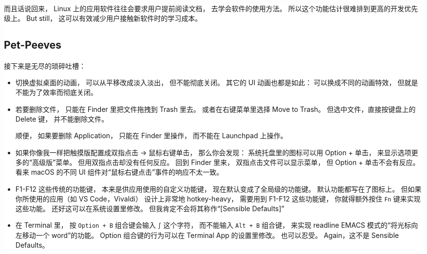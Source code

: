   而且话说回来，
  Linux 上的应用软件往往会要求用户提前阅读文档，
  去学会软件的使用方法。
  所以这个功能估计很难排到更高的开发优先级上。
  But still，
  这可以有效减少用户接触新软件时的学习成本。

[rofi]: https://github.com/DaveDavenport/rofi/

## Pet-Peeves

接下来是无尽的琐碎吐槽：

* 切换虚拟桌面的动画，
  可以从平移改成淡入淡出，
  但不能彻底关闭。
  其它的 UI 动画也都是如此：
  可以换成不同的动画特效，
  但就是不能为了效率而彻底关闭。

* 若要删除文件，
  只能在 Finder 里把文件拖拽到 Trash 里去。
  或者在右键菜单里选择 Move to Trash。
  但选中文件，直接按键盘上的 Delete 键，
  并不能删除文件。

  顺便，
  如果要删除 Application，
  只能在 Finder 里操作，
  而不能在 Launchpad 上操作。

* 如果你像我一样把触摸版配置成双指点击 → 鼠标右键单击，
  那么你会发现：
  系统托盘里的图标可以用 Option + 单击，
  来显示选项更多的“高级版”菜单。
  但用双指点击却没有任何反应。
  回到 Finder 里来，
  双指点击文件可以显示菜单，
  但 Option + 单击不会有反应。
  看来 macOS 的不同 UI 组件对“鼠标右键点击”事件的响应不太一致。

* F1-F12 这些传统的功能键，
  本来是供应用使用的自定义功能键，
  现在默认变成了全局级的功能键。
  默认功能都写在了图标上。
  但如果你所使用的应用（如 VS Code，Vivaldi）
  设计上非常地 hotkey-heavy，
  需要用到 F1-F12 这些功能键，
  你就得额外按住 `Fn` 键来实现这些功能。
  还好这可以在系统设置里修改。
  但我肯定不会将其称作“[Sensible Defaults]”

* 在 Terminal 里，
  按 `Option + B` 组合键会输入 `∫` 这个字符，
  而不能输入 `Alt + B` 组合键，
  来实现 readline EMACS 模式的“将光标向左移动一个 word”的功能。
  Option 组合键的行为可以在 Terminal App 的设置里修改。
  也可以忍受。
  Again，这不是 Sensible Defaults。


[mac-tour-3]: tour-in-apple-garden-software-part-1.html
[^ra]: 如果你对 randomly access 这个词组理解有困难，
[^g-prize]: 这是 Warcraft II 的 cheat code。
[Elementry OS]: https://elementary.io
[^vivaldi]: 在写这篇文章的草稿时，
[sensible defaults]: https://www.google.com/search?q=sensible+defaults
[middleclick]: https://github.com/cl3m/MiddleClick
[turnon]: https://support.apple.com/en-us/HT201150#notebooks
[hcd-harmful]: https://jnd.org/human-centered_design_considered_harmful/
[doet]: https://read.douban.com/bundle/33383668/
[video-game-tut]: https://tvtropes.org/pmwiki/pmwiki.php/Main/VideoGameTutorial
[vs code]: https://code.visualstudio.com
[vivaldi]: https://vivaldi.com
[^charmap]: 我在 Mac 的 Control + Command + Space 呼出的字符表里用
[gucharmap]: https://wiki.gnome.org/Apps/Gucharmap